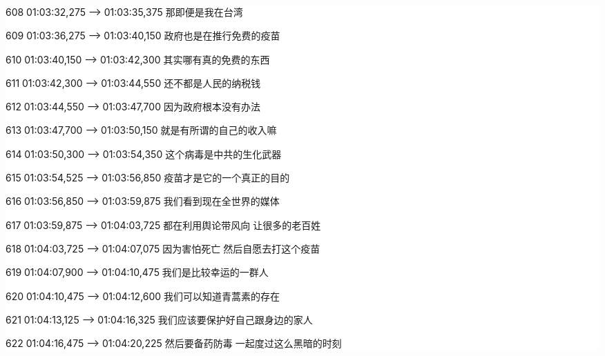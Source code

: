 608
01:03:32,275 –&gt; 01:03:35,375
那即便是我在台湾
 
609
01:03:36,275 –&gt; 01:03:40,150
政府也是在推行免费的疫苗
 
610
01:03:40,150 –&gt; 01:03:42,300
其实哪有真的免费的东西
 
611
01:03:42,300 –&gt; 01:03:44,550
还不都是人民的纳税钱
 
612
01:03:44,550 –&gt; 01:03:47,700
因为政府根本没有办法
 
613
01:03:47,700 –&gt; 01:03:50,150
就是有所谓的自己的收入嘛
 
614
01:03:50,300 –&gt; 01:03:54,350
这个病毒是中共的生化武器
 
615
01:03:54,525 –&gt; 01:03:56,850
疫苗才是它的一个真正的目的
 
616
01:03:56,850 –&gt; 01:03:59,875
我们看到现在全世界的媒体
 
617
01:03:59,875 –&gt; 01:04:03,725
都在利用舆论带风向 让很多的老百姓
 
618
01:04:03,725 –&gt; 01:04:07,075
因为害怕死亡 然后自愿去打这个疫苗
 
619
01:04:07,900 –&gt; 01:04:10,475
我们是比较幸运的一群人
 
620
01:04:10,475 –&gt; 01:04:12,600
我们可以知道青蒿素的存在
 
621
01:04:13,125 –&gt; 01:04:16,325
我们应该要保护好自己跟身边的家人
 
622
01:04:16,475 –&gt; 01:04:20,225
然后要备药防毒 一起度过这么黑暗的时刻
 